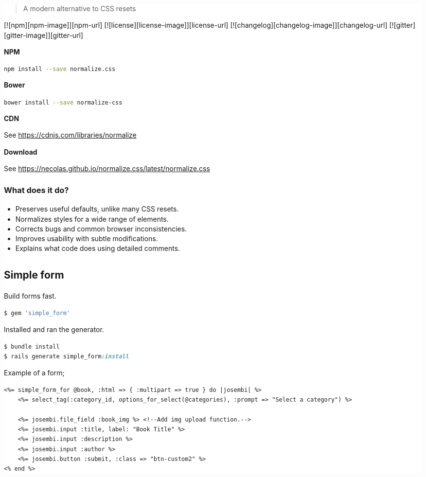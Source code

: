 > A modern alternative to CSS resets

[![npm][npm-image]][npm-url] [![license][license-image]][license-url]
[![changelog][changelog-image]][changelog-url]
[![gitter][gitter-image]][gitter-url]


**NPM**

```sh
npm install --save normalize.css
```

**Bower**

```sh
bower install --save normalize-css
```

**CDN**

See https://cdnjs.com/libraries/normalize

**Download**

See https://necolas.github.io/normalize.css/latest/normalize.css

### What does it do?

* Preserves useful defaults, unlike many CSS resets.
* Normalizes styles for a wide range of elements.
* Corrects bugs and common browser inconsistencies.
* Improves usability with subtle modifications.
* Explains what code does using detailed comments.


## Simple form 

Build forms fast. 

```ruby
$ gem 'simple_form'
```

Installed and ran the generator.

```ruby
$ bundle install
$ rails generate simple_form:install
```

Example of a form;

```erb
<%= simple_form_for @book, :html => { :multipart => true } do |josembi| %>
    <%= select_tag(:category_id, options_for_select(@categories), :prompt => "Select a category") %>
    
    <%= josembi.file_field :book_img %> <!--Add img upload function.-->
    <%= josembi.input :title, label: "Book Title" %>
    <%= josembi.input :description %>
    <%= josembi.input :author %>
    <%= josembi.button :submit, :class => "btn-custom2" %>
<% end %>
```
